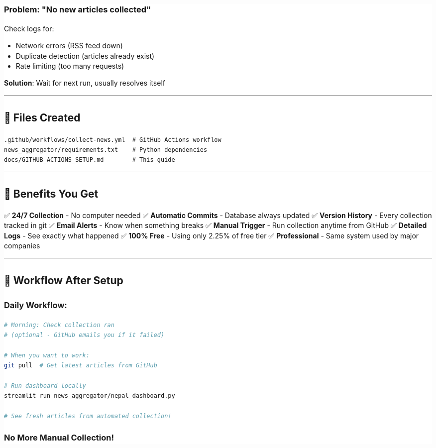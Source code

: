 ### **Problem: "No new articles collected"**

Check logs for:
- Network errors (RSS feed down)
- Duplicate detection (articles already exist)
- Rate limiting (too many requests)

**Solution**: Wait for next run, usually resolves itself

---

## 📁 Files Created

```
.github/workflows/collect-news.yml  # GitHub Actions workflow
news_aggregator/requirements.txt    # Python dependencies
docs/GITHUB_ACTIONS_SETUP.md        # This guide
```

---

## 🎉 Benefits You Get

✅ **24/7 Collection** - No computer needed
✅ **Automatic Commits** - Database always updated
✅ **Version History** - Every collection tracked in git
✅ **Email Alerts** - Know when something breaks
✅ **Manual Trigger** - Run collection anytime from GitHub
✅ **Detailed Logs** - See exactly what happened
✅ **100% Free** - Using only 2.25% of free tier
✅ **Professional** - Same system used by major companies

---

## 🔄 Workflow After Setup

### **Daily Workflow:**

```bash
# Morning: Check collection ran
# (optional - GitHub emails you if it failed)

# When you want to work:
git pull  # Get latest articles from GitHub

# Run dashboard locally
streamlit run news_aggregator/nepal_dashboard.py

# See fresh articles from automated collection!
```

### **No More Manual Collection!**
